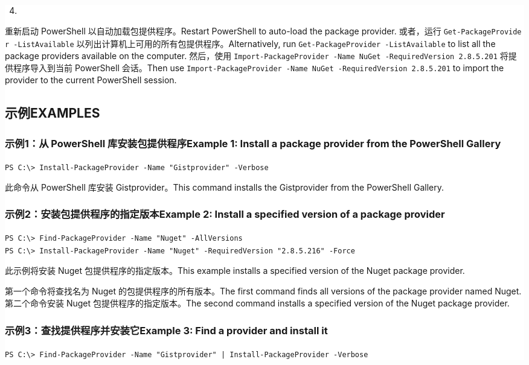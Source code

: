4.
<span data-ttu-id="81a0a-123">重新启动 PowerShell 以自动加载包提供程序。</span><span class="sxs-lookup"><span data-stu-id="81a0a-123">Restart PowerShell to auto-load the package provider.</span></span>
<span data-ttu-id="81a0a-124">或者，运行 `Get-PackageProvider -ListAvailable` 以列出计算机上可用的所有包提供程序。</span><span class="sxs-lookup"><span data-stu-id="81a0a-124">Alternatively, run `Get-PackageProvider -ListAvailable` to list all the package providers available on the computer.</span></span>
<span data-ttu-id="81a0a-125">然后，使用 `Import-PackageProvider -Name NuGet -RequiredVersion 2.8.5.201` 将提供程序导入到当前 PowerShell 会话。</span><span class="sxs-lookup"><span data-stu-id="81a0a-125">Then use `Import-PackageProvider -Name NuGet -RequiredVersion 2.8.5.201` to import the provider to the current PowerShell session.</span></span>

## <span data-ttu-id="81a0a-126">示例</span><span class="sxs-lookup"><span data-stu-id="81a0a-126">EXAMPLES</span></span>

### <span data-ttu-id="81a0a-127">示例1：从 PowerShell 库安装包提供程序</span><span class="sxs-lookup"><span data-stu-id="81a0a-127">Example 1: Install a package provider from the PowerShell Gallery</span></span>

```
PS C:\> Install-PackageProvider -Name "Gistprovider" -Verbose
```

<span data-ttu-id="81a0a-128">此命令从 PowerShell 库安装 Gistprovider。</span><span class="sxs-lookup"><span data-stu-id="81a0a-128">This command installs the Gistprovider from the PowerShell Gallery.</span></span>

### <span data-ttu-id="81a0a-129">示例2：安装包提供程序的指定版本</span><span class="sxs-lookup"><span data-stu-id="81a0a-129">Example 2: Install a specified version of a package provider</span></span>

```
PS C:\> Find-PackageProvider -Name "Nuget" -AllVersions
PS C:\> Install-PackageProvider -Name "Nuget" -RequiredVersion "2.8.5.216" -Force
```

<span data-ttu-id="81a0a-130">此示例将安装 Nuget 包提供程序的指定版本。</span><span class="sxs-lookup"><span data-stu-id="81a0a-130">This example installs a specified version of the Nuget package provider.</span></span>

<span data-ttu-id="81a0a-131">第一个命令将查找名为 Nuget 的包提供程序的所有版本。</span><span class="sxs-lookup"><span data-stu-id="81a0a-131">The first command finds all versions of the package provider named Nuget.</span></span>
<span data-ttu-id="81a0a-132">第二个命令安装 Nuget 包提供程序的指定版本。</span><span class="sxs-lookup"><span data-stu-id="81a0a-132">The second command installs a specified version of the Nuget package provider.</span></span>

### <span data-ttu-id="81a0a-133">示例3：查找提供程序并安装它</span><span class="sxs-lookup"><span data-stu-id="81a0a-133">Example 3: Find a provider and install it</span></span>

```
PS C:\> Find-PackageProvider -Name "Gistprovider" | Install-PackageProvider -Verbose
```

